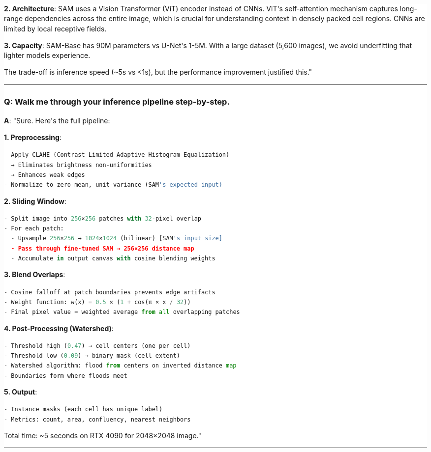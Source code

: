 **2. Architecture**: SAM uses a Vision Transformer (ViT) encoder instead of CNNs. ViT's self-attention mechanism captures long-range dependencies across the entire image, which is crucial for understanding context in densely packed cell regions. CNNs are limited by local receptive fields.

**3. Capacity**: SAM-Base has 90M parameters vs U-Net's 1-5M. With a large dataset (5,600 images), we avoid underfitting that lighter models experience.

The trade-off is inference speed (~5s vs <1s), but the performance improvement justified this."

---

### Q: Walk me through your inference pipeline step-by-step.

**A**: "Sure. Here's the full pipeline:

**1. Preprocessing**:
```python
- Apply CLAHE (Contrast Limited Adaptive Histogram Equalization)
  → Eliminates brightness non-uniformities
  → Enhances weak edges
- Normalize to zero-mean, unit-variance (SAM's expected input)
```

**2. Sliding Window**:
```python
- Split image into 256×256 patches with 32-pixel overlap
- For each patch:
  - Upsample 256×256 → 1024×1024 (bilinear) [SAM's input size]
  - Pass through fine-tuned SAM → 256×256 distance map
  - Accumulate in output canvas with cosine blending weights
```

**3. Blend Overlaps**:
```python
- Cosine falloff at patch boundaries prevents edge artifacts
- Weight function: w(x) = 0.5 × (1 + cos(π × x / 32))
- Final pixel value = weighted average from all overlapping patches
```

**4. Post-Processing (Watershed)**:
```python
- Threshold high (0.47) → cell centers (one per cell)
- Threshold low (0.09) → binary mask (cell extent)
- Watershed algorithm: flood from centers on inverted distance map
- Boundaries form where floods meet
```

**5. Output**:
```python
- Instance masks (each cell has unique label)
- Metrics: count, area, confluency, nearest neighbors
```

Total time: ~5 seconds on RTX 4090 for 2048×2048 image."

---
